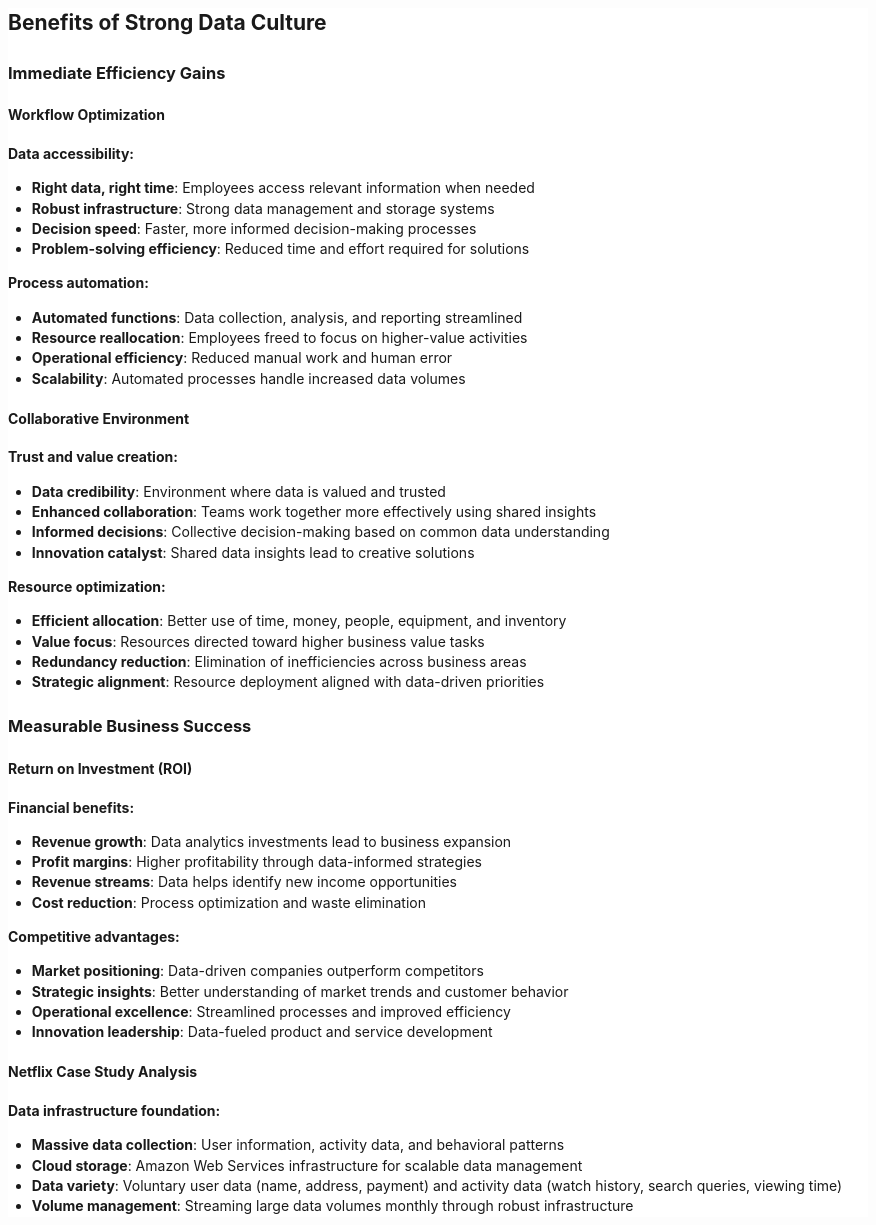 
## Benefits of Strong Data Culture
### Immediate Efficiency Gains
#### Workflow Optimization
**Data accessibility:**
- **Right data, right time**: Employees access relevant information when needed
- **Robust infrastructure**: Strong data management and storage systems
- **Decision speed**: Faster, more informed decision-making processes
- **Problem-solving efficiency**: Reduced time and effort required for solutions

**Process automation:**
- **Automated functions**: Data collection, analysis, and reporting streamlined
- **Resource reallocation**: Employees freed to focus on higher-value activities
- **Operational efficiency**: Reduced manual work and human error
- **Scalability**: Automated processes handle increased data volumes

#### Collaborative Environment
**Trust and value creation:**
- **Data credibility**: Environment where data is valued and trusted
- **Enhanced collaboration**: Teams work together more effectively using shared insights
- **Informed decisions**: Collective decision-making based on common data understanding
- **Innovation catalyst**: Shared data insights lead to creative solutions

**Resource optimization:**
- **Efficient allocation**: Better use of time, money, people, equipment, and inventory
- **Value focus**: Resources directed toward higher business value tasks
- **Redundancy reduction**: Elimination of inefficiencies across business areas
- **Strategic alignment**: Resource deployment aligned with data-driven priorities

### Measurable Business Success
#### Return on Investment (ROI)
**Financial benefits:**
- **Revenue growth**: Data analytics investments lead to business expansion
- **Profit margins**: Higher profitability through data-informed strategies
- **Revenue streams**: Data helps identify new income opportunities
- **Cost reduction**: Process optimization and waste elimination

**Competitive advantages:**
- **Market positioning**: Data-driven companies outperform competitors
- **Strategic insights**: Better understanding of market trends and customer behavior
- **Operational excellence**: Streamlined processes and improved efficiency
- **Innovation leadership**: Data-fueled product and service development

#### Netflix Case Study Analysis
**Data infrastructure foundation:**
- **Massive data collection**: User information, activity data, and behavioral patterns
- **Cloud storage**: Amazon Web Services infrastructure for scalable data management
- **Data variety**: Voluntary user data (name, address, payment) and activity data (watch history, search queries, viewing time)
- **Volume management**: Streaming large data volumes monthly through robust infrastructure
